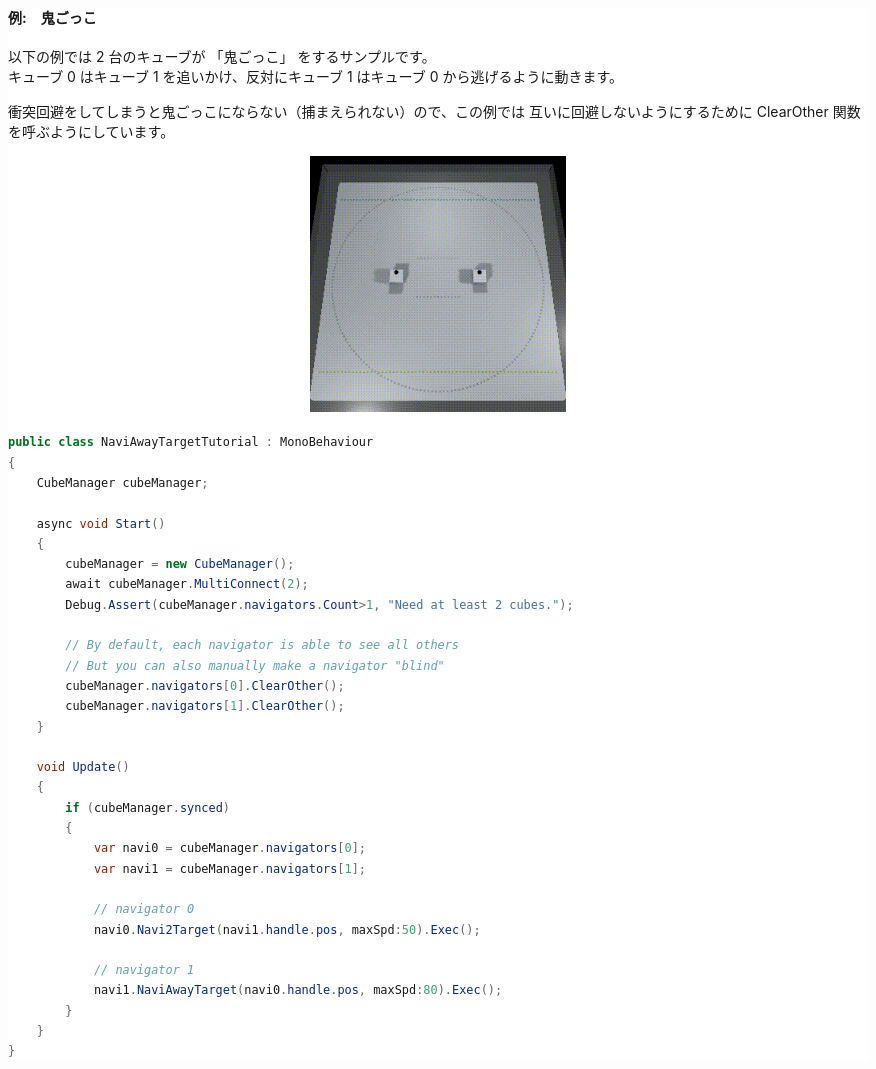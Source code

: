 #### 例:　鬼ごっこ

以下の例では 2 台のキューブが 「鬼ごっこ」 をするサンプルです。<br>
キューブ 0 はキューブ 1 を追いかけ、反対にキューブ 1 はキューブ 0 から逃げるように動きます。

衝突回避をしてしまうと鬼ごっこにならない（捕まえられない）ので、この例では 互いに回避しないようにするために ClearOther 関数を呼ぶようにしています。

<div align="center"><img width=256 src="res/tutorial_navigator/avoid_oni.gif"></div>

```c#
public class NaviAwayTargetTutorial : MonoBehaviour
{
    CubeManager cubeManager;

    async void Start()
    {
        cubeManager = new CubeManager();
        await cubeManager.MultiConnect(2);
        Debug.Assert(cubeManager.navigators.Count>1, "Need at least 2 cubes.");

        // By default, each navigator is able to see all others
        // But you can also manually make a navigator "blind"
        cubeManager.navigators[0].ClearOther();
        cubeManager.navigators[1].ClearOther();
    }

    void Update()
    {
        if (cubeManager.synced)
        {
            var navi0 = cubeManager.navigators[0];
            var navi1 = cubeManager.navigators[1];

            // navigator 0
            navi0.Navi2Target(navi1.handle.pos, maxSpd:50).Exec();

            // navigator 1
            navi1.NaviAwayTarget(navi0.handle.pos, maxSpd:80).Exec();
        }
    }
}
```
